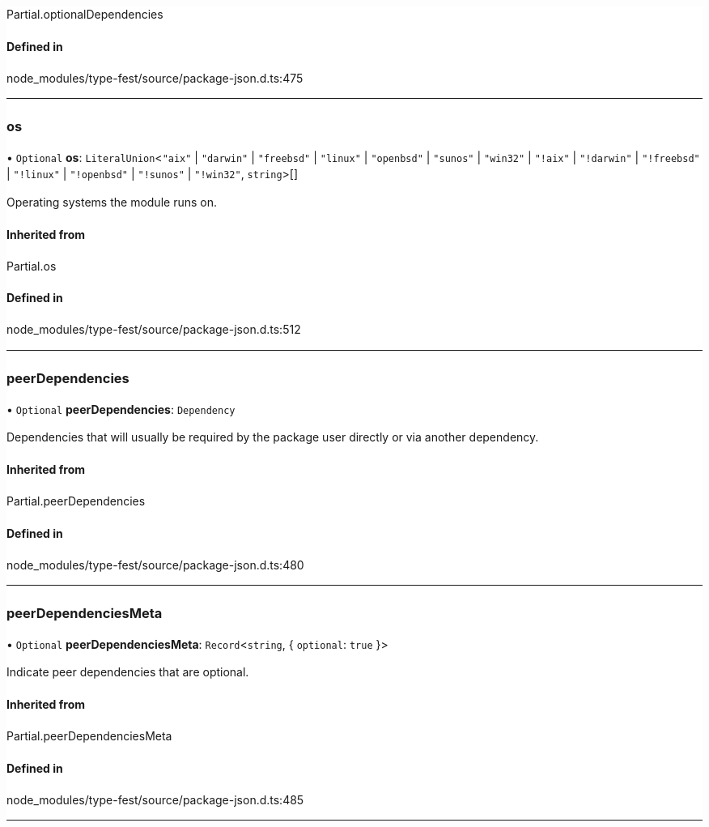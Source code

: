 Partial.optionalDependencies

#### Defined in

node_modules/type-fest/source/package-json.d.ts:475

___

### os

• `Optional` **os**: `LiteralUnion`<``"aix"`` \| ``"darwin"`` \| ``"freebsd"`` \| ``"linux"`` \| ``"openbsd"`` \| ``"sunos"`` \| ``"win32"`` \| ``"!aix"`` \| ``"!darwin"`` \| ``"!freebsd"`` \| ``"!linux"`` \| ``"!openbsd"`` \| ``"!sunos"`` \| ``"!win32"``, `string`\>[]

Operating systems the module runs on.

#### Inherited from

Partial.os

#### Defined in

node_modules/type-fest/source/package-json.d.ts:512

___

### peerDependencies

• `Optional` **peerDependencies**: `Dependency`

Dependencies that will usually be required by the package user directly or via another dependency.

#### Inherited from

Partial.peerDependencies

#### Defined in

node_modules/type-fest/source/package-json.d.ts:480

___

### peerDependenciesMeta

• `Optional` **peerDependenciesMeta**: `Record`<`string`, { `optional`: ``true``  }\>

Indicate peer dependencies that are optional.

#### Inherited from

Partial.peerDependenciesMeta

#### Defined in

node_modules/type-fest/source/package-json.d.ts:485

___
